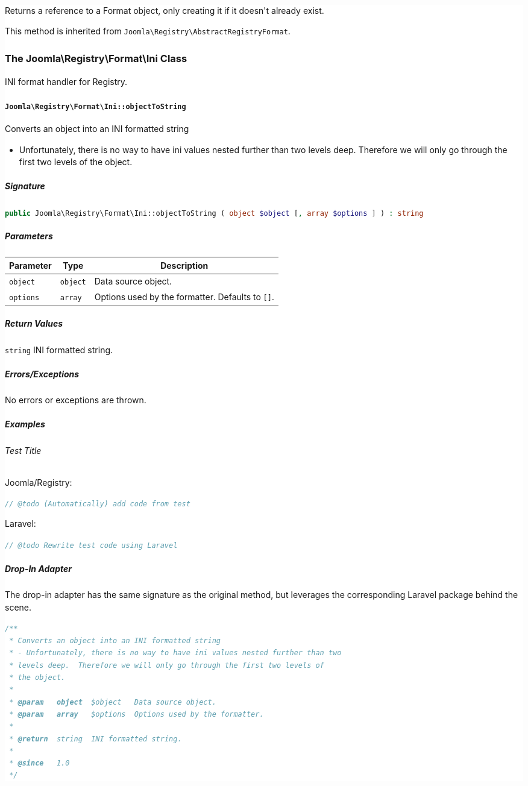Returns a reference to a Format object, only creating it 
if it doesn't already exist.

This method is inherited from `Joomla\Registry\AbstractRegistryFormat`.

### The Joomla\Registry\Format\Ini Class

INI format handler for Registry.

#### `Joomla\Registry\Format\Ini::objectToString`

Converts an object into an INI formatted string 
- Unfortunately, there is no way to have ini values nested further than two 
levels deep.  Therefore we will only go through the first two levels of 
the object.

##### Signature

```php
public Joomla\Registry\Format\Ini::objectToString ( object $object [, array $options ] ) : string
```
##### Parameters

| Parameter | Type | Description |
|----------|------|-------------|
| `object` | `object` | Data source object. |
| `options` | `array` | Options used by the formatter. Defaults to `[]`. |

##### Return Values

`string` INI formatted string.

##### Errors/Exceptions

No errors or exceptions are thrown.

##### Examples

###### Test Title

Joomla/Registry:
```php
// @todo (Automatically) add code from test
```

Laravel:
```php
// @todo Rewrite test code using Laravel
```
    
##### Drop-In Adapter

The drop-in adapter has the same signature as the original  method,
but leverages the corresponding Laravel package behind the scene.
 
```php
/**
 * Converts an object into an INI formatted string
 * - Unfortunately, there is no way to have ini values nested further than two
 * levels deep.  Therefore we will only go through the first two levels of
 * the object.
 *
 * @param   object  $object   Data source object.
 * @param   array   $options  Options used by the formatter.
 *
 * @return  string  INI formatted string.
 *
 * @since   1.0
 */ 
```